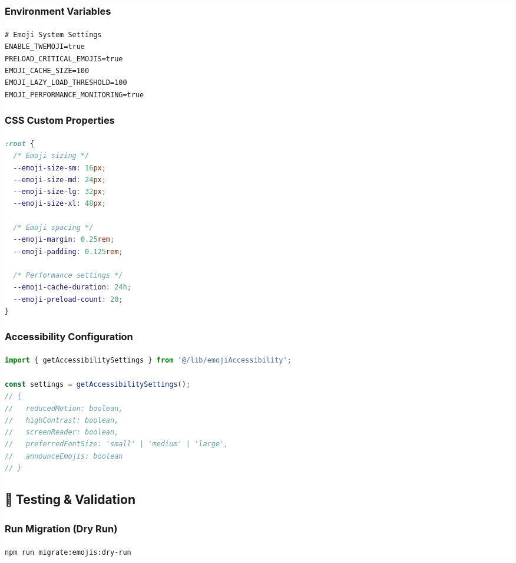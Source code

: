 ### Environment Variables

```env
# Emoji System Settings
ENABLE_TWEMOJI=true
PRELOAD_CRITICAL_EMOJIS=true
EMOJI_CACHE_SIZE=100
EMOJI_LAZY_LOAD_THRESHOLD=100
EMOJI_PERFORMANCE_MONITORING=true
```

### CSS Custom Properties

```css
:root {
  /* Emoji sizing */
  --emoji-size-sm: 16px;
  --emoji-size-md: 24px;
  --emoji-size-lg: 32px;
  --emoji-size-xl: 48px;
  
  /* Emoji spacing */
  --emoji-margin: 0.25rem;
  --emoji-padding: 0.125rem;
  
  /* Performance settings */
  --emoji-cache-duration: 24h;
  --emoji-preload-count: 20;
}
```

### Accessibility Configuration

```typescript
import { getAccessibilitySettings } from '@/lib/emojiAccessibility';

const settings = getAccessibilitySettings();
// {
//   reducedMotion: boolean,
//   highContrast: boolean,
//   screenReader: boolean,
//   preferredFontSize: 'small' | 'medium' | 'large',
//   announceEmojis: boolean
// }
```

## 🧪 Testing & Validation

### Run Migration (Dry Run)
```bash
npm run migrate:emojis:dry-run
```
